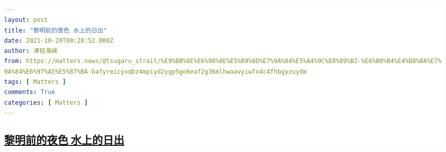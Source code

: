 ```yaml
---
layout: post
title: "黎明前的夜色 水上的日出"
date: 2021-10-20T00:20:52.000Z
author: 津轻海峡
from: https://matters.news/@tsugaru_strait/%E9%BB%8E%E6%98%8E%E5%89%8D%E7%9A%84%E5%A4%9C%E8%89%B2-%E6%B0%B4%E4%B8%8A%E7%9A%84%E6%97%A5%E5%87%BA-bafyreicyxqbz4mpiyd2ygp5go6eaf2g36mlhwaavyiwfx4c4fhbgyzuydm
tags: [ Matters ]
comments: True
categories: [ Matters ]
---
```


[黎明前的夜色 水上的日出](https://matters.news/@tsugaru_strait/%E9%BB%8E%E6%98%8E%E5%89%8D%E7%9A%84%E5%A4%9C%E8%89%B2-%E6%B0%B4%E4%B8%8A%E7%9A%84%E6%97%A5%E5%87%BA-bafyreicyxqbz4mpiyd2ygp5go6eaf2g36mlhwaavyiwfx4c4fhbgyzuydm)
------

<div>